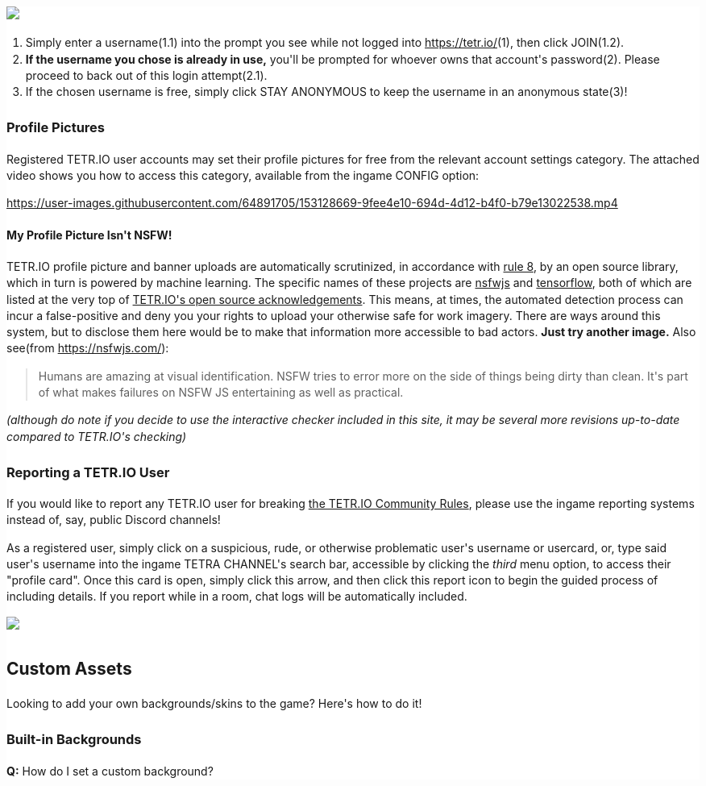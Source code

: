 ![](https://cdn.discordapp.com/attachments/673303546564968566/897051673556582420/registeranon.png)

1. Simply enter a username(1.1) into the prompt you see while not logged into <https://tetr.io/>(1), then click JOIN(1.2).
2. **If the username you chose is already in use,** you'll be prompted for whoever owns that account's password(2). Please proceed to back out of this login attempt(2.1).
3. If the chosen username is free, simply click STAY ANONYMOUS to keep the username in an anonymous state(3)!

### Profile Pictures
Registered TETR.IO user accounts may set their profile pictures for free from the relevant account settings category. The attached video shows you how to access this category, available from the ingame CONFIG option: 

https://user-images.githubusercontent.com/64891705/153128669-9fee4e10-694d-4d12-b4f0-b79e13022538.mp4

#### My Profile Picture Isn't NSFW!
TETR.IO profile picture and banner uploads are automatically scrutinized, in accordance with [rule 8](https://tetr.io/about/rules/#r8/), by an open source library, which in turn is powered by machine learning. The specific names of these projects are [nsfwjs](https://github.com/infinitered/nsfwjs) and [tensorflow](https://github.com/tensorflow/tensorflow), both of which are listed at the very top of [TETR.IO's open source acknowledgements](https://tetr.io/about/acknowledgements/). This means, at times, the automated detection process can incur a false-positive and deny you your rights to upload your otherwise safe for work imagery. There are ways around this system, but to disclose them here would be to make that information more accessible to bad actors. **Just try another image.**
Also see(from https://nsfwjs.com/):
> Humans are amazing at visual identification. NSFW tries to error more on the side of things being dirty than clean. It's part of what makes failures on NSFW JS entertaining as well as practical.

*(although do note if you decide to use the interactive checker included in this site, it may be several more revisions up-to-date compared to TETR.IO's checking)*

### Reporting a TETR.IO User
If you would like to report any TETR.IO user for breaking [the TETR.IO Community Rules](https://tetr.io/about/rules/), please use the ingame reporting systems instead of, say, public Discord channels!

As a registered user, simply click on a suspicious, rude, or otherwise problematic user's username or usercard, or, type said user's username into the ingame TETRA CHANNEL's search bar, accessible by clicking the *third* menu option, to access their "profile card". Once this card is open, simply click this arrow, and then click this report icon to begin the guided process of including details. If you report while in a room, chat logs will be automatically included. 

![](https://cdn.discordapp.com/attachments/813901028394795078/894379053367304222/unknown.png)

## Custom Assets
Looking to add your own backgrounds/skins to the game? Here's how to do it!

### Built-in Backgrounds
**Q:** How do I set a custom background?
